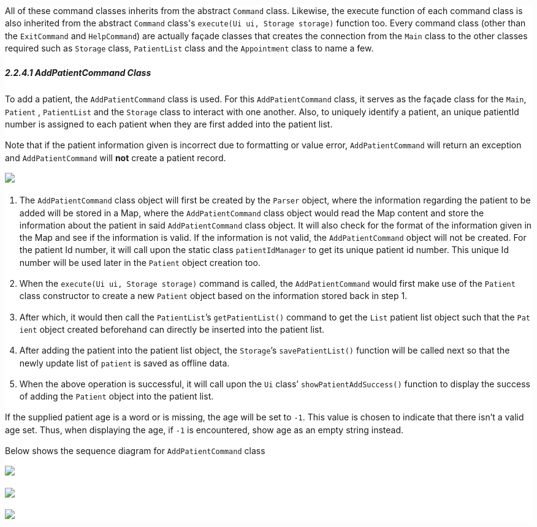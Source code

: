 All of these command classes inherits from the abstract ```Command``` class. Likewise, the execute function of each 
command  class is also inherited from the abstract ```Command``` class's ```execute(Ui ui, Storage storage)``` function 
too. Every command class (other than the  ```ExitCommand``` and ```HelpCommand```) are actually façade classes that 
creates the connection from the ```Main``` class to the other classes required such as ```Storage``` class,
```PatientList``` class and the ```Appointment``` class to name a few. 

##### 2.2.4.1 AddPatientCommand Class

To add a patient, the ```AddPatientCommand``` class is used. For this ```AddPatientCommand``` class, it serves as the 
façade class for the ```Main```, ```Patient``` , ```PatientList``` and the ```Storage``` class to interact with one 
another. Also, to uniquely identify a patient, an unique patientId number is assigned to each patient when they are first added into the patient list.

Note that if the patient information given is incorrect due to formatting or value error, ```AddPatientCommand``` will return an exception and ```AddPatientCommand``` will **not** create a patient record.

![](images/AddPatientDiagram.png)

1. The ```AddPatientCommand``` class object will first be created by the ```Parser``` object, where the information 
regarding the patient to be added will be stored in a Map, where the ```AddPatientCommand``` class object would read the Map content and store the information about the patient in said ```AddPatientCommand``` class object. It will also check for the format of the information given in the Map and see if the information is valid. If the information is not valid, the ```AddPatientCommand``` object will not be created.
For the patient Id number, it will call upon the static class ```patientIdManager``` to get its unique patient id number. This unique Id number will be used later in the ```Patient``` object creation too.

2. When the 
```execute(Ui ui, Storage storage)``` command is called, the  ```AddPatientCommand``` would first make use of the 
```Patient``` class constructor to create a new ```Patient``` object based on the information stored back in step 1. 

3. After which, it would then call the 
```PatientList```’s ```getPatientList()``` command to get the ```List``` patient list object such that the ```Patient``` 
object created beforehand can directly be inserted into the patient list. 

4. After adding the patient into the patient list 
object, the ```Storage```’s ```savePatientList()``` function will be called next so that the newly update list of 
```patient``` is saved as offline data.  

5. When the above operation is successful, it will call upon the ```Ui``` class’ 
```showPatientAddSuccess()``` function to display the success of adding the ```Patient``` object into the patient list.

If the supplied patient age is a word or is missing, the age will be set to ```-1```. This value is chosen to indicate 
that there isn’t a valid age set. Thus, when displaying the age, if ```-1``` is encountered, show age as an empty string 
instead.

Below shows the sequence diagram for ```AddPatientCommand``` class

![](images/AddPatientCommandSequence.png)

![](images/AddPatientCommandSequenceAddIntoPatientList.png)

![](images/AddPatientCommandSequenceAutoSavePatientList.png)
```